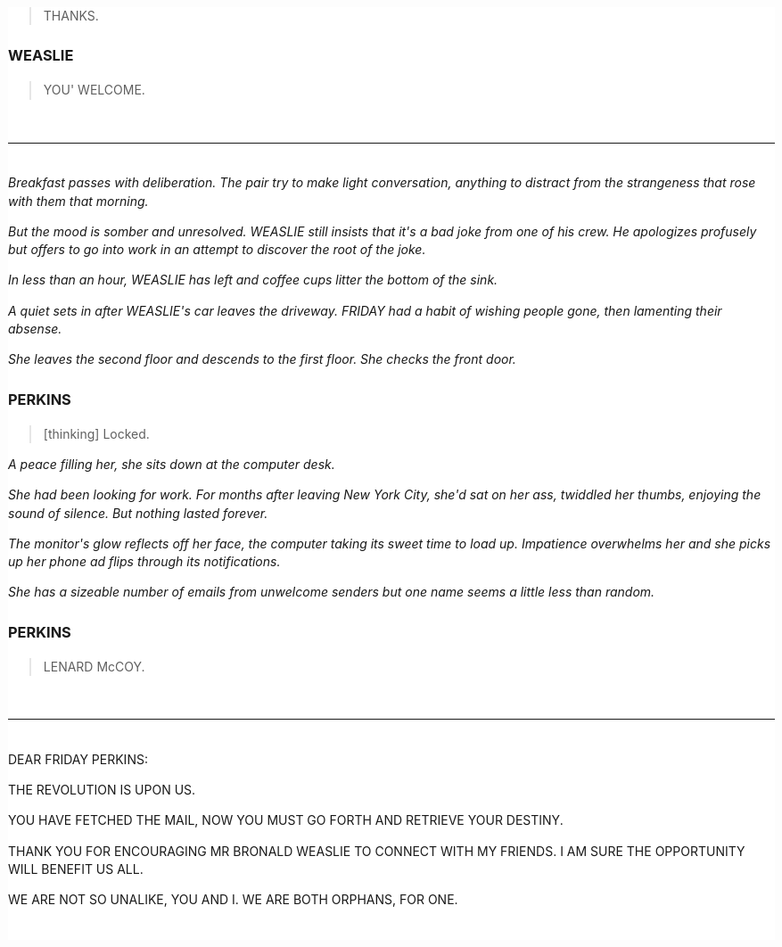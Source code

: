 > THANKS.

### WEASLIE ###

> YOU' WELCOME.

<BR/>

*****

<br/><i>Breakfast passes with deliberation. The pair try to make light conversation, anything to distract from the strangeness that rose with them that morning.</i>

<I>But the mood is somber and unresolved. WEASLIE still insists that it's a bad joke from one of his crew. He apologizes profusely but offers to go into work in an attempt to discover the root of the joke.</i>

<i>In less than an hour, WEASLIE has left and coffee cups litter the bottom of the sink.</i>

<i>A quiet sets in after WEASLIE's car leaves the driveway. FRIDAY had a habit of wishing people gone, then lamenting their absense.</i>

<i>She leaves the second floor and descends to the first floor. She checks the front door.</i>

### PERKINS ###

> [thinking] Locked.

<i>A peace filling her, she sits down at the computer desk.</i>

<i>She had been looking for work. For months after leaving New York City, she'd sat on her ass, twiddled her thumbs, enjoying the sound of silence. But nothing lasted forever.</i>

<i>The monitor's glow reflects off her face, the computer taking its sweet time to load up. Impatience overwhelms her and she picks up her phone ad flips through its notifications.</i>

<i>She has a sizeable number of emails from unwelcome senders but one name seems a little less than random.</i>

### PERKINS ###

> LENARD McCOY.

<BR/>

*****

<BR/>DEAR FRIDAY PERKINS:

THE REVOLUTION IS UPON US.

YOU HAVE FETCHED THE MAIL, NOW YOU MUST GO FORTH AND RETRIEVE YOUR DESTINY.

THANK YOU FOR ENCOURAGING MR BRONALD WEASLIE TO CONNECT WITH MY FRIENDS. I AM SURE THE OPPORTUNITY WILL BENEFIT US ALL.

WE ARE NOT SO UNALIKE, YOU AND I. WE ARE BOTH ORPHANS, FOR ONE.

<BR/>


[//]: # ( 09/27/21  -added)